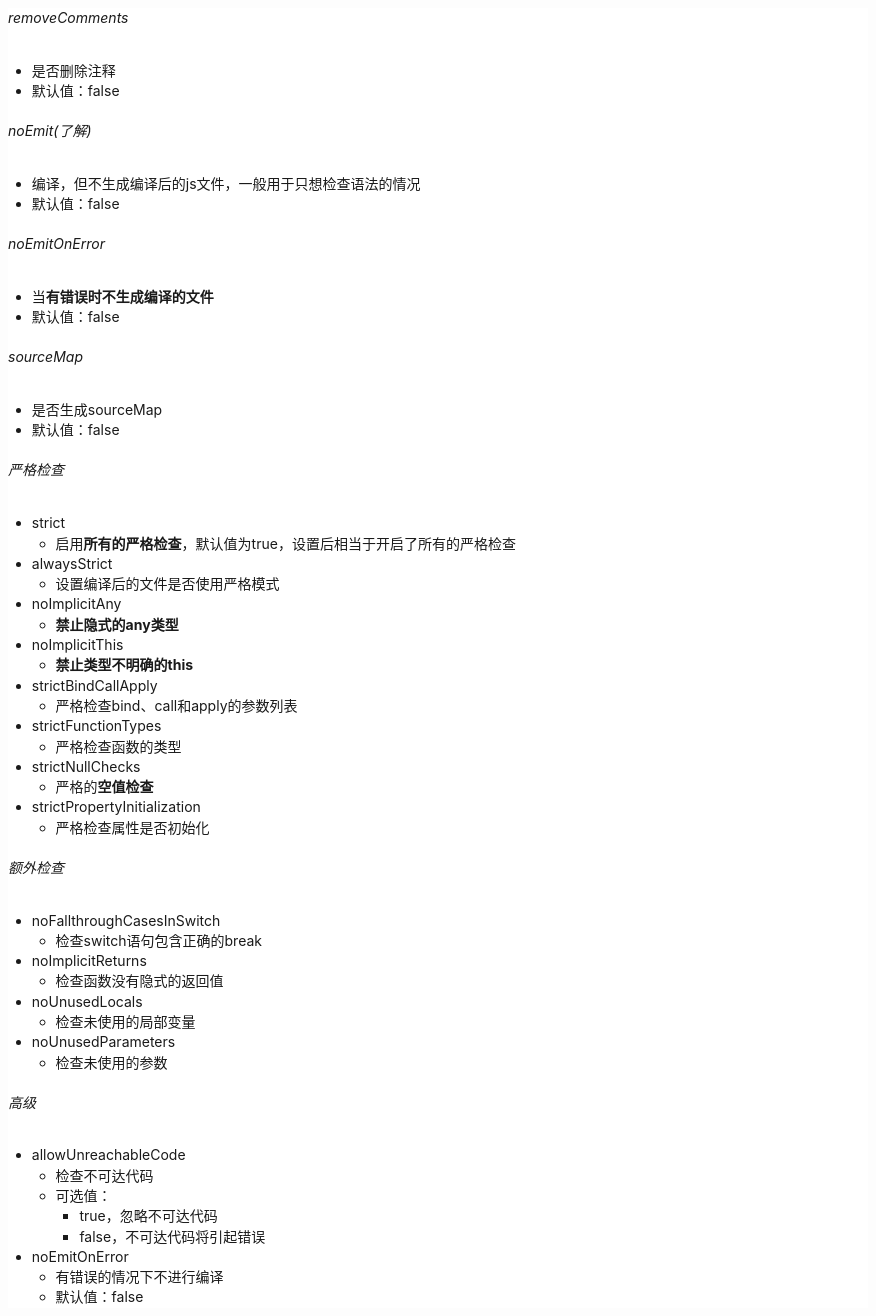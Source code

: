 ###### removeComments

- 是否删除注释
- 默认值：false

###### noEmit(了解)

- 编译，但不生成编译后的js文件，一般用于只想检查语法的情况
- 默认值：false

###### noEmitOnError

- 当**有错误时不生成编译的文件**
- 默认值：false

###### sourceMap

- 是否生成sourceMap
- 默认值：false

###### 严格检查

- strict
  - 启用**所有的严格检查**，默认值为true，设置后相当于开启了所有的严格检查
- alwaysStrict
  - 设置编译后的文件是否使用严格模式
- noImplicitAny
  - **禁止隐式的any类型**
- noImplicitThis
  - **禁止类型不明确的this**
- strictBindCallApply
  - 严格检查bind、call和apply的参数列表
- strictFunctionTypes
  - 严格检查函数的类型
- strictNullChecks
  - 严格的**空值检查**
- strictPropertyInitialization
  - 严格检查属性是否初始化

###### 额外检查

- noFallthroughCasesInSwitch
  - 检查switch语句包含正确的break
- noImplicitReturns
  - 检查函数没有隐式的返回值
- noUnusedLocals
  - 检查未使用的局部变量
- noUnusedParameters
  - 检查未使用的参数

###### 高级

- allowUnreachableCode
  - 检查不可达代码
  - 可选值：
    - true，忽略不可达代码
    - false，不可达代码将引起错误
- noEmitOnError
  - 有错误的情况下不进行编译
  - 默认值：false
